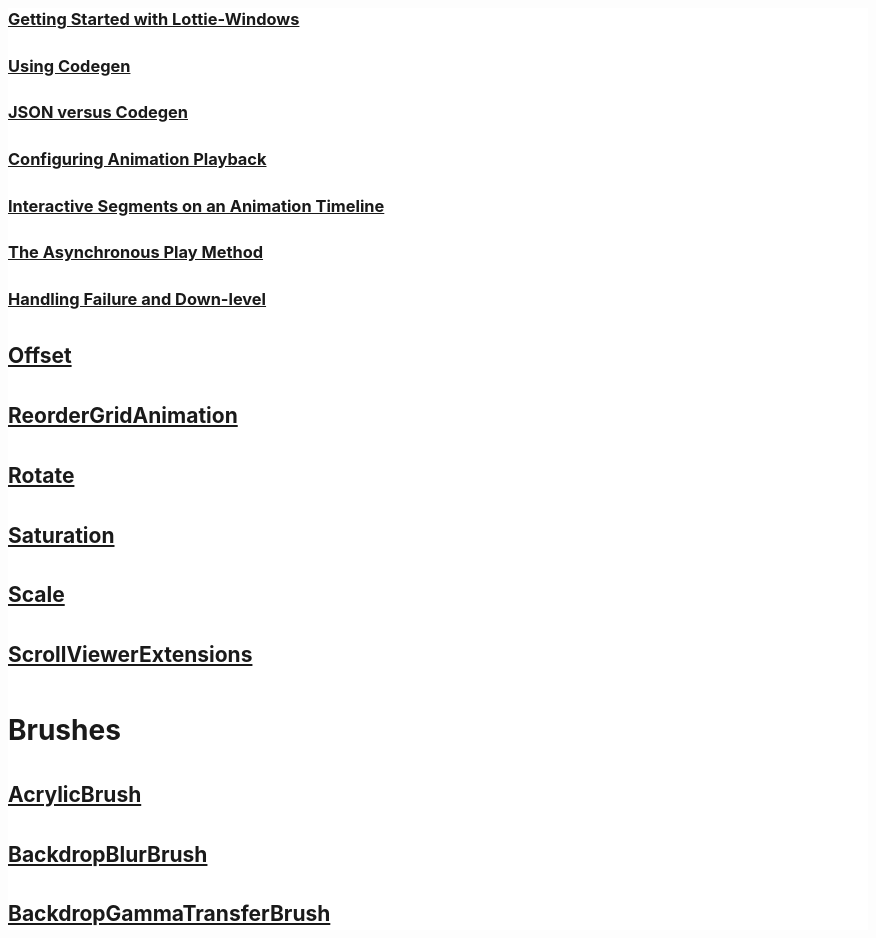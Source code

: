 ### [Getting Started with Lottie-Windows](animations/lottie-scenarios/getting_started_json.md)

### [Using Codegen](animations/lottie-scenarios/getting_started_codegen.md)

### [JSON versus Codegen](animations/lottie-scenarios/json_codegen.md)

### [Configuring Animation Playback](animations/lottie-scenarios/playback.md)

### [Interactive Segments on an Animation Timeline](animations/lottie-scenarios/segments.md)

### [The Asynchronous Play Method](animations/lottie-scenarios/async_play.md)

### [Handling Failure and Down-level](animations/lottie-scenarios/fallback.md)

## [Offset](animations/Offset.md)

## [ReorderGridAnimation](animations/ReorderGrid.md)

## [Rotate](animations/Rotate.md)

## [Saturation](animations/Saturation.md)

## [Scale](animations/Scale.md)

## [ScrollViewerExtensions](animations/ScrollViewerExtensions.md)

# Brushes

## [AcrylicBrush](brushes/AcrylicBrush.md)

## [BackdropBlurBrush](brushes/BackdropBlurBrush.md)

## [BackdropGammaTransferBrush](brushes/BackdropGammaTransferBrush.md)
